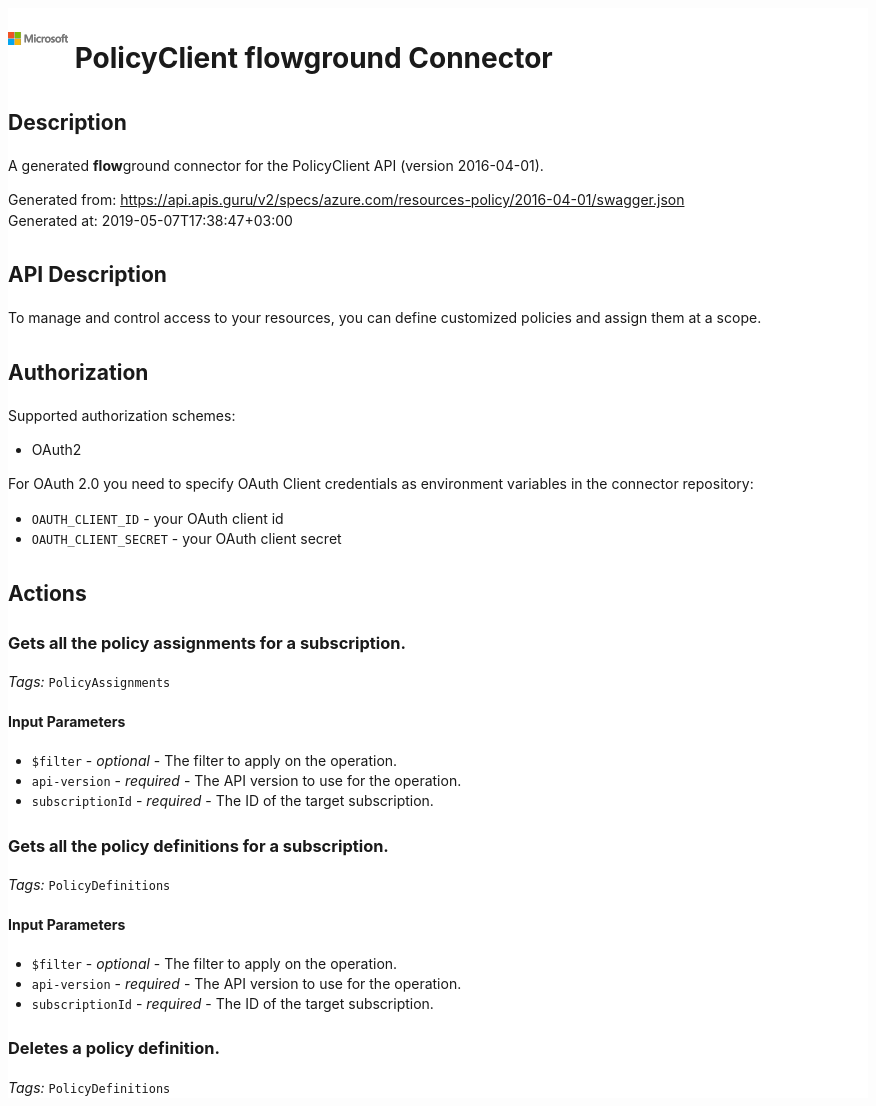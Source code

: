 # ![LOGO](logo.png) PolicyClient **flow**ground Connector

## Description

A generated **flow**ground connector for the PolicyClient API (version 2016-04-01).

Generated from: https://api.apis.guru/v2/specs/azure.com/resources-policy/2016-04-01/swagger.json<br/>
Generated at: 2019-05-07T17:38:47+03:00

## API Description

To manage and control access to your resources, you can define customized policies and assign them at a scope.

## Authorization

Supported authorization schemes:
- OAuth2

For OAuth 2.0 you need to specify OAuth Client credentials as environment variables in the connector repository:
* `OAUTH_CLIENT_ID` - your OAuth client id
* `OAUTH_CLIENT_SECRET` - your OAuth client secret

## Actions

### Gets all the policy assignments for a subscription.

*Tags:* `PolicyAssignments`

#### Input Parameters
* `$filter` - _optional_ - The filter to apply on the operation.
* `api-version` - _required_ - The API version to use for the operation.
* `subscriptionId` - _required_ - The ID of the target subscription.

### Gets all the policy definitions for a subscription.

*Tags:* `PolicyDefinitions`

#### Input Parameters
* `$filter` - _optional_ - The filter to apply on the operation.
* `api-version` - _required_ - The API version to use for the operation.
* `subscriptionId` - _required_ - The ID of the target subscription.

### Deletes a policy definition.

*Tags:* `PolicyDefinitions`
